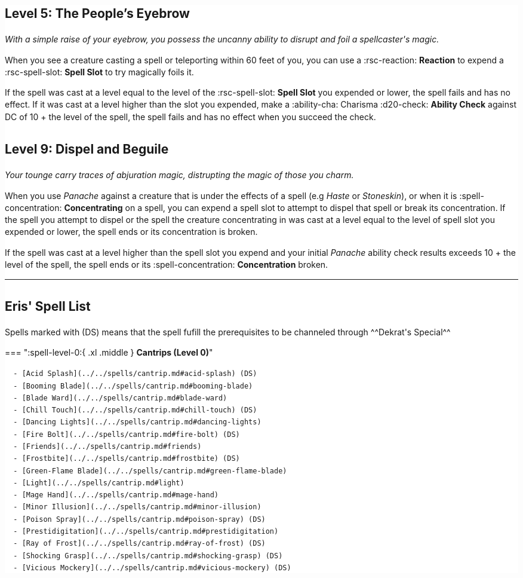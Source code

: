 ## Level 5: The People’s Eyebrow

*With a simple raise of your eyebrow, you possess the uncanny ability to disrupt and foil a spellcaster's magic.*

When you see a creature casting a spell or teleporting within 60 feet of you, you can use a :rsc-reaction: **Reaction** to expend a :rsc-spell-slot: **Spell Slot** to try magically foils it.

If the spell was cast at a level equal to the level of the :rsc-spell-slot: **Spell Slot** you expended or lower, the spell fails and has no effect. If it was cast at a level higher than the slot you expended, make a :ability-cha: Charisma :d20-check: **Ability Check** against DC of 10 + the level of the spell, the spell fails and has no effect when you succeed the check.

## Level 9: Dispel and Beguile

*Your tounge carry traces of abjuration magic, distrupting the magic of those you charm.*

When you use *Panache* against a creature that is under the effects of a spell (e.g *Haste* or *Stoneskin*), or when it is :spell-concentration: **Concentrating** on a spell, you can expend a spell slot to attempt to dispel that spell or break its concentration. If the spell you attempt to dispel or the spell the creature concentrating in was cast at a level equal to the level of spell slot you expended or lower, the spell ends or its concentration is broken. 

If the spell was cast at a level higher than the spell slot you expend and your initial *Panache* ability check results exceeds 10 + the level of the spell, the spell ends or its :spell-concentration: **Concentration** broken.

---

## Eris' Spell List

Spells marked with  (DS) means that the spell fufill the prerequisites to be channeled through ^^Dekrat's Special^^

=== ":spell-level-0:{ .xl .middle } **Cantrips (Level 0)**"

      - [Acid Splash](../../spells/cantrip.md#acid-splash) (DS)
      - [Booming Blade](../../spells/cantrip.md#booming-blade)
      - [Blade Ward](../../spells/cantrip.md#blade-ward)
      - [Chill Touch](../../spells/cantrip.md#chill-touch) (DS)
      - [Dancing Lights](../../spells/cantrip.md#dancing-lights)
      - [Fire Bolt](../../spells/cantrip.md#fire-bolt) (DS)
      - [Friends](../../spells/cantrip.md#friends)
      - [Frostbite](../../spells/cantrip.md#frostbite) (DS)
      - [Green-Flame Blade](../../spells/cantrip.md#green-flame-blade)
      - [Light](../../spells/cantrip.md#light)
      - [Mage Hand](../../spells/cantrip.md#mage-hand)
      - [Minor Illusion](../../spells/cantrip.md#minor-illusion)
      - [Poison Spray](../../spells/cantrip.md#poison-spray) (DS)
      - [Prestidigitation](../../spells/cantrip.md#prestidigitation)
      - [Ray of Frost](../../spells/cantrip.md#ray-of-frost) (DS)
      - [Shocking Grasp](../../spells/cantrip.md#shocking-grasp) (DS)
      - [Vicious Mockery](../../spells/cantrip.md#vicious-mockery) (DS)
